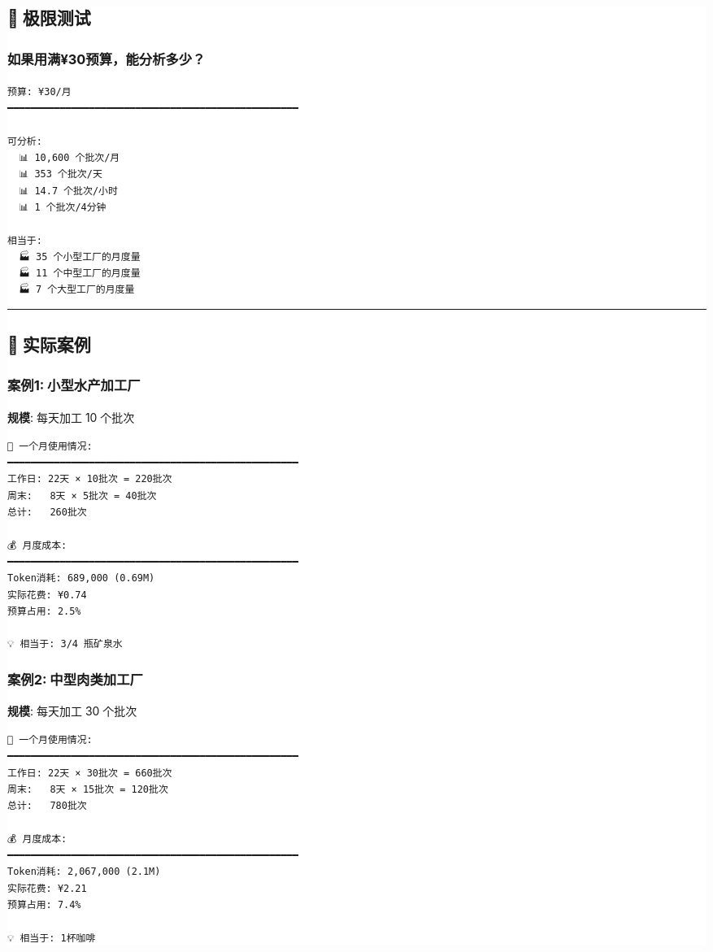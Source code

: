 ## 💪 极限测试

### 如果用满¥30预算，能分析多少？

```
预算: ¥30/月
━━━━━━━━━━━━━━━━━━━━━━━━━━━━━━━━━━━━━━━━━━━━━━━━━━

可分析:
  📊 10,600 个批次/月
  📊 353 个批次/天
  📊 14.7 个批次/小时
  📊 1 个批次/4分钟

相当于:
  🏭 35 个小型工厂的月度量
  🏭 11 个中型工厂的月度量
  🏭 7 个大型工厂的月度量
```

---

## 🎁 实际案例

### 案例1: 小型水产加工厂

**规模**: 每天加工 10 个批次

```
📅 一个月使用情况:
━━━━━━━━━━━━━━━━━━━━━━━━━━━━━━━━━━━━━━━━━━━━━━━━━━
工作日: 22天 × 10批次 = 220批次
周末:   8天 × 5批次 = 40批次
总计:   260批次

💰 月度成本:
━━━━━━━━━━━━━━━━━━━━━━━━━━━━━━━━━━━━━━━━━━━━━━━━━━
Token消耗: 689,000 (0.69M)
实际花费: ¥0.74
预算占用: 2.5%

💡 相当于: 3/4 瓶矿泉水
```

### 案例2: 中型肉类加工厂

**规模**: 每天加工 30 个批次

```
📅 一个月使用情况:
━━━━━━━━━━━━━━━━━━━━━━━━━━━━━━━━━━━━━━━━━━━━━━━━━━
工作日: 22天 × 30批次 = 660批次
周末:   8天 × 15批次 = 120批次
总计:   780批次

💰 月度成本:
━━━━━━━━━━━━━━━━━━━━━━━━━━━━━━━━━━━━━━━━━━━━━━━━━━
Token消耗: 2,067,000 (2.1M)
实际花费: ¥2.21
预算占用: 7.4%

💡 相当于: 1杯咖啡
```
